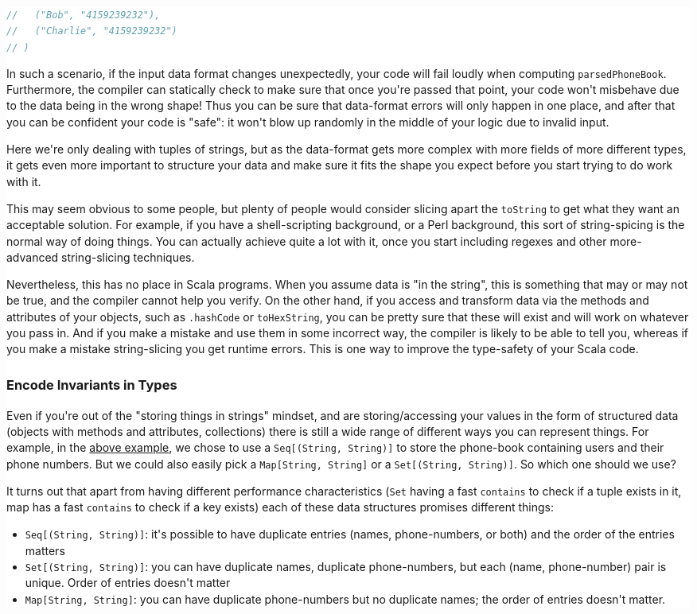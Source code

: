 ```scala
//   ("Bob", "4159239232"),
//   ("Charlie", "4159239232")
// )
```

In such a scenario, if the input data format changes unexpectedly, your
code will fail loudly when computing `parsedPhoneBook`. Furthermore, the 
compiler can statically check to make sure that once you're passed that 
point, your code won't misbehave due to the data being in the wrong shape!
Thus you can be sure that data-format errors will only happen in one place,
and after that you can be confident your code is "safe": it won't blow up
randomly in the middle of your logic due to invalid input. 

Here we're only dealing with tuples of strings, but as the data-format gets 
more complex with more fields of more different types, it gets even more 
important to structure your data and make sure it fits the shape you expect
before you start trying to do work with it.

This may seem obvious to some people, but plenty of people would consider
slicing apart the `toString` to get what they want an acceptable solution.
For example, if you have a shell-scripting background, or a Perl background,
this sort of string-spicing is the normal way of doing things. You can 
actually achieve quite a lot with it, once you start including regexes and 
other more-advanced string-slicing techniques.
  
Nevertheless, this has no place in Scala programs. When you assume data is
"in the string", this is something that may or may not be true, and the 
compiler cannot help you verify. On the other hand, if you access and 
transform data via the methods and attributes of your objects, such as 
`.hashCode` or `toHexString`, you can be pretty sure that these will exist
and will work on whatever you pass in. And if you make a mistake and use
them in some incorrect way, the compiler is likely to be able to tell you,
whereas if you make a mistake string-slicing you get runtime errors. 
This is one way to improve the type-safety of your Scala code.

### Encode Invariants in Types

Even if you're out of the "storing things in strings" mindset, and are
storing/accessing your values in the form of structured data (objects with
methods and attributes, collections) there is still a wide range of 
different ways you can represent things. For example, in the 
[above example](#avoid-strings-in-favor-of-structured-data), we chose
to use a `Seq[(String, String)]` to store the phone-book containing users and
their phone numbers. But we could also easily pick a `Map[String, String]` or
a `Set[(String, String)]`. So which one should we use?

It turns out that apart from having different performance characteristics
(`Set` having a fast `contains` to check if a tuple exists in it, map has
a fast `contains` to check if a key exists) each of these data structures
promises different things:

- `Seq[(String, String)]`: it's possible to have duplicate entries (names, 
  phone-numbers, or both) and the order of the entries matters
- `Set[(String, String)]`: you can have duplicate names, duplicate 
  phone-numbers, but each (name, phone-number) pair is unique. Order of 
  entries doesn't matter
- `Map[String, String]`: you can have duplicate phone-numbers but no 
  duplicate names; the order of entries doesn't matter.
  

[Principle of Least Power]: http://http://www.lihaoyi.com/post/StrategicScalaStylePrincipleofLeastPower.html
[Conciseness & Names]: http://http://www.lihaoyi.com/post/StrategicScalaStylePrincipleofLeastPower.html
[NonEmptyList]: http://eed3si9n.com/learning-scalaz/Validation.html#NonEmptyList
[Mars Climate Orbiter]: https://en.wikipedia.org/wiki/Mars_Climate_Orbiter#Cause_of_failure
[Knight Case Study]: http://pythonsweetness.tumblr.com/post/64740079543/how-to-lose-172222-a-second-for-45-minutes
[Dotty project]: https://github.com/lampepfl/dotty
[Scala.js]: http://www.scala-js.org/
[Scala's own type system]: http://ktoso.github.io/scala-types-of-types/
[humongous compile error]: TypeSafety/ParboiledError.txt
[Scalazzi Subset]: http://yowconference.com.au/slides/yowwest2014/Morris-ParametricityTypesDocumentationCodeReadability.pdf